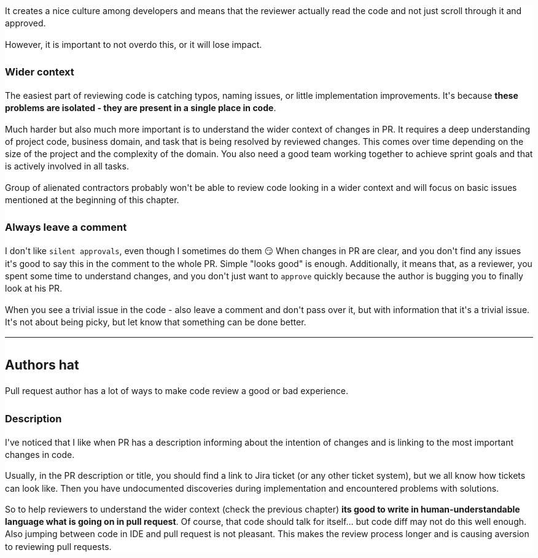 It creates a nice culture among developers and means that the reviewer actually read the code and not just scroll through it and approved.

However, it is important to not overdo this, or it will lose impact.

### Wider context

The easiest part of reviewing code is catching typos, naming issues, or little implementation improvements.
It's because **these problems are isolated - they are present in a single place in code**.

Much harder but also much more important is to understand the wider context of changes in PR.
It requires a deep understanding of project code, business domain, and task that is being resolved by reviewed changes. 
This comes over time depending on the size of the project and the complexity of the domain.
You also need a good team working together to achieve sprint goals and that is actively involved in all tasks. 

Group of alienated contractors probably won't be able to review code looking in a wider context and will focus on basic issues mentioned at the beginning of this chapter.

### Always leave a comment

I don't like `silent approvals`, even though I sometimes do them :smirk:
When changes in PR are clear, and you don't find any issues it's good to say this in the comment to the whole PR.
Simple "looks good" is enough.
Additionally, it means that, as a reviewer, you spent some time to understand changes, and you don't just want to `approve` quickly because the author is bugging you to finally look at his PR.

When you see a trivial issue in the code - also leave a comment and don't pass over it, but with information that it's a trivial issue.
It's not about being picky, but let know that something can be done better.

------

## Authors hat

Pull request author has a lot of ways to make code review a good or bad experience.

### Description

I've noticed that I like when PR has a description informing about the intention of changes and is linking to the most important changes in code.

Usually, in the PR description or title, you should find a link to Jira ticket (or any other ticket system), but we all know how tickets can look like.
Then you have undocumented discoveries during implementation and encountered problems with solutions.

So to help reviewers to understand the wider context (check the previous chapter) **its good to write in human-understandable language what is going on in pull request**.
Of course, that code should talk for itself... but code diff may not do this well enough. 
Also jumping between code in IDE and pull request is not pleasant.
This makes the review process longer and is causing aversion to reviewing pull requests.
